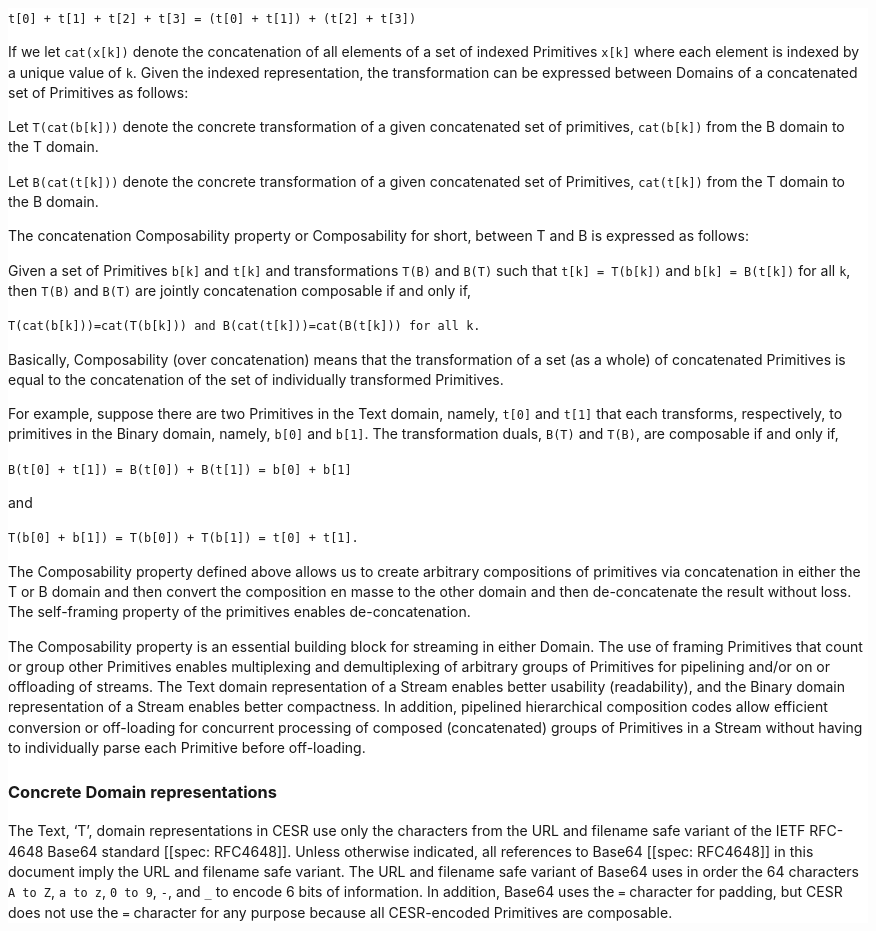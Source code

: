 ```text
t[0] + t[1] + t[2] + t[3] = (t[0] + t[1]) + (t[2] + t[3])
```

If we let `cat(x[k])` denote the concatenation of all elements of a set of indexed Primitives `x[k]` where each element is indexed by a unique value of `k`. Given the indexed representation, the transformation can be expressed between Domains of a concatenated set of Primitives as follows:

Let `T(cat(b[k]))` denote the concrete transformation of a given concatenated set of primitives, `cat(b[k])` from the B domain to the T domain.

Let `B(cat(t[k]))` denote the concrete transformation of a given concatenated set of Primitives, `cat(t[k])` from the T domain to the B domain.

The concatenation Composability property or Composability for short, between T and B is expressed as follows:

Given a set of Primitives `b[k]` and `t[k]` and transformations `T(B)` and `B(T)` such that `t[k] = T(b[k])` and `b[k] = B(t[k])` for all `k`, then `T(B)` and `B(T)` are jointly concatenation composable if and only if,

```text
T(cat(b[k]))=cat(T(b[k])) and B(cat(t[k]))=cat(B(t[k])) for all k.
```

Basically, Composability (over concatenation) means that the transformation of a set (as a whole) of concatenated Primitives is equal to the concatenation of the set of individually transformed Primitives.

For example, suppose there are two Primitives in the Text domain, namely, `t[0]` and `t[1]` that each transforms, respectively, to primitives in the Binary domain, namely, `b[0]` and `b[1]`. The transformation duals, `B(T)` and `T(B)`, are composable if and only if,

```text
B(t[0] + t[1]) = B(t[0]) + B(t[1]) = b[0] + b[1]
```

and

```text
T(b[0] + b[1]) = T(b[0]) + T(b[1]) = t[0] + t[1].
```

The Composability property defined above allows us to create arbitrary compositions of primitives via concatenation in either the T or B domain and then convert the composition en masse to the other domain and then de-concatenate the result without loss. The self-framing property of the primitives enables de-concatenation.

The Composability property is an essential building block for streaming in either Domain. The use of framing Primitives that count or group other Primitives enables multiplexing and demultiplexing of arbitrary groups of Primitives for pipelining and/or on or offloading of streams. The Text domain representation of a Stream enables better usability (readability), and the Binary domain representation of a Stream enables better compactness. In addition, pipelined hierarchical composition codes allow efficient conversion or off-loading for concurrent processing of composed (concatenated) groups of Primitives in a Stream without having to individually parse each Primitive before off-loading.

### Concrete Domain representations

The Text, ‘T’, domain representations in CESR use only the characters from the URL and filename safe variant of the IETF RFC-4648 Base64 standard [[spec: RFC4648]]. Unless otherwise indicated, all references to Base64 [[spec: RFC4648]] in this document imply the URL and filename safe variant. The URL and filename safe variant of Base64 uses in order the 64 characters `A to Z`, `a to z`, `0 to 9`, `-`, and `_` to encode 6 bits of information. In addition, Base64 uses the `=` character for padding, but CESR does not use the `=` character for any purpose because all CESR-encoded Primitives are composable.


[//]: # (\maketitle)
[//]: # (\newpage)
[//]: # (\toc)
[//]: # (\newpage)
[//]: # (::: forewordtitle)
[//]: # (:::)
[//]: # (\newpage)
[//]: # (::: introtitle)
[//]: # (:::)
[//]: # (\mainmatter)
[//]: # (\doctitle)
[//]: # (Composability and Domain representations {#sec:content})
[//]: # (\backmatter)
[//]: # (# KERI Protocol Stack Code Tables {#sec:annexA .informative})